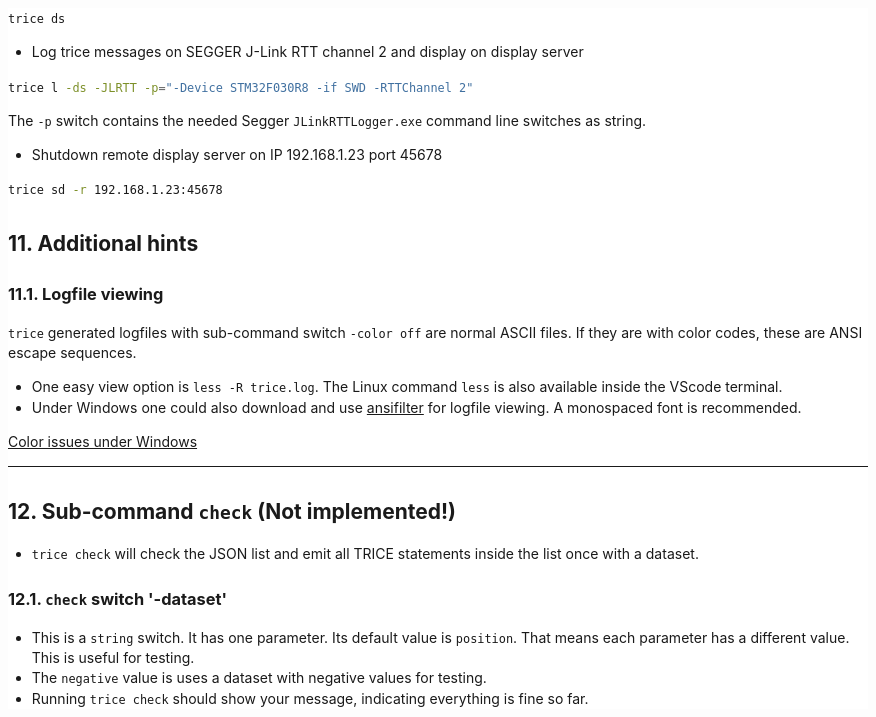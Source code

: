 ```bash
trice ds
```

* Log trice messages on SEGGER J-Link RTT channel 2 and display on display server

```bash
trice l -ds -JLRTT -p="-Device STM32F030R8 -if SWD -RTTChannel 2"
```

The `-p` switch contains the needed Segger `JLinkRTTLogger.exe` command line switches as string.

* Shutdown remote display server on IP 192.168.1.23 port 45678

```bash
trice sd -r 192.168.1.23:45678
```

##  11. <a name='Additionalhints'></a>Additional hints

###  11.1. <a name='Logfileviewing'></a>Logfile viewing

`trice` generated logfiles with sub-command switch `-color off` are normal ASCII files. If they are with color codes, these are ANSI escape sequences.

* One easy view option is `less -R trice.log`. The Linux command `less` is also available inside the VScode terminal.
* Under Windows one could also download and use [ansifilter](https://sourceforge.net/projects/ansifilter/) for logfile viewing. A monospaced font is recommended.

[Color issues under Windows](./TriceColor.md#color-issues-under-windows)

---
##  12. <a name='Sub-commandcheckNotimplemented'></a>Sub-command `check` (Not implemented!)

* `trice check` will check the JSON list and emit all TRICE statements inside the list once with a dataset.

###  12.1. <a name='checkswitch-dataset'></a>`check` switch '-dataset'

* This is a `string` switch. It has one parameter. Its default value is `position`. That means each parameter has a different value. This is useful for testing.
* The `negative` value is uses a dataset with negative values for testing.
* Running `trice check` should show your message, indicating everything is fine so far.
